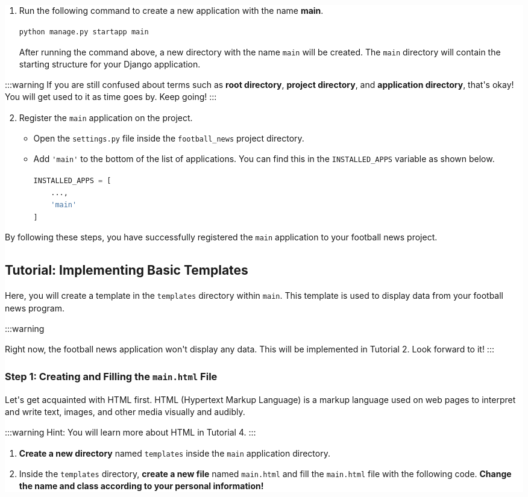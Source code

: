 1. Run the following command to create a new application with the name **main**.

     ```shell
     python manage.py startapp main
     ```

    After running the command above, a new directory with the name `main` will be created. The `main` directory will contain the starting structure for your Django application.

:::warning
If you are still confused about terms such as **root directory**, **project directory**, and **application directory**, that's okay! You will get used to it as time goes by. Keep going!
:::

2. Register the `main` application on the project.

   - Open the `settings.py` file inside the `football_news` project directory.
   - Add `'main'` to the bottom of the list of applications. You can find this in the `INSTALLED_APPS` variable as shown below.

     ```python
     INSTALLED_APPS = [
         ...,
         'main'
     ]
     ```

By following these steps, you have successfully registered the `main` application to your football news project.

## Tutorial: Implementing Basic Templates

Here, you will create a template in the `templates` directory within `main`. This template is used to display data from your football news program.

:::warning

Right now, the football news application won't display any data. This will be implemented in Tutorial 2. Look forward to it!
:::

### Step 1: Creating and Filling the `main.html` File

Let's get acquainted with HTML first. HTML (Hypertext Markup Language) is a markup language used on web pages to interpret and write text, images, and other media visually and audibly.

:::warning
Hint: You will learn more about HTML in Tutorial 4.
:::

1. **Create a new directory** named `templates` inside the `main` application directory.

2. Inside the `templates` directory, **create a new file** named `main.html` and fill the `main.html` file with the following code. **Change the name and class according to your personal information!**

